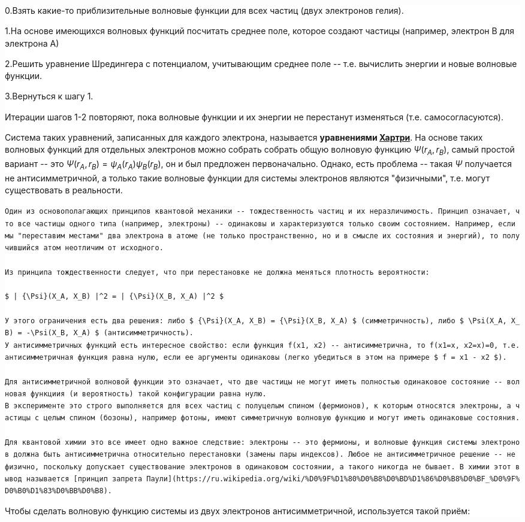 0.Взять какие-то приблизительные волновые функции для всех частиц (двух электронов гелия).

1.На основе имеющихся волновых функций посчитать среднее поле, которое создают частицы (например, электрон B для электрона А)

2.Решить уравнение Шредингера с потенциалом, учитывающим среднее поле -- т.е. вычислить энергии и новые волновые функции.

3.Вернуться к шагу 1.

Итерации шагов 1-2 повторяют, пока волновые функции и их энергии не перестанут изменяться (т.е. самосогласуются).

Система таких уравнений, записанных для каждого электрона, называется **уравнениями [Хартри](https://ru.wikipedia.org/wiki/%D0%A5%D0%B0%D1%80%D1%82%D1%80%D0%B8,_%D0%94%D1%83%D0%B3%D0%BB%D0%B0%D1%81_%D0%A0%D0%B5%D0%B9%D0%BD%D0%B5%D1%80)**.
На основе таких волновых функций для отдельных электронов можно собрать собрать общую волновую функцию $\Psi(r_A, r_B)$, самый простой вариант -- это $\Psi(r_A, r_B) = \psi_A(r_A) \psi_B(r_B)$, он и был предложен первоначально. Однако, есть проблема -- такая $\Psi$ получается не антисимметричной, а только такие волновые функции для системы электронов являются "физичными", т.е. могут существовать в реальности.

```{note}
Один из основополагающих принципов квантовой механики -- тождественность частиц и их неразличимость. Принцип означает, что все частицы одного типа (например, электроны) -- одинаковы и характеризуются только своим состоянием. Например, если мы "переставим местами" два электрона в атоме (не только пространственно, но и в смысле их состояния и энергий), то получившийся атом неотличим от исходного.

Из принципа тождественности следует, что при перестановке не должна меняться плотность вероятности:

$ | {\Psi}(X_A, X_B) |^2 = | {\Psi}(X_B, X_A) |^2 $

У этого ограничения есть два решения: либо $ {\Psi}(X_A, X_B) = {\Psi}(X_B, X_A) $ (симметричность), либо $ \Psi(X_A, X_B) = -\Psi(X_B, X_A) $ (антисимметричность).
У антисимметричных функций есть интересное свойство: если функция f(x1, x2) -- антисимметрична, то f(x1=x, x2=x)=0, т.е. антисимметричная функция равна нулю, если ее аргументы одинаковы (легко убедиться в этом на примере $ f = x1 - x2 $).

Для антисимметричной волновой функции это означает, что две частицы не могут иметь полностью одинаковое состояние -- волновая функциия (и вероятность) такой конфигурации равна нулю.
В эксперименте это строго выполняется для всех частиц с полуцелым спином (фермионов), к которым относятся электроны, а частицы с целым спином (бозоны), например фотоны, имеют симметричную волновую функцию и могут иметь одинаковые состояния.

Для квантовой химии это все имеет одно важное следствие: электроны -- это фермионы, и волновые функция системы электронов должна быть антисимметрична относительно перестановки (замены пары индексов). Любое не антисимметричное решение -- не физично, поскольку допускает существование электронов в одинаковом состоянии, а такого никогда не бывает. В химии этот вывод называется [принцип запрета Паули](https://ru.wikipedia.org/wiki/%D0%9F%D1%80%D0%B8%D0%BD%D1%86%D0%B8%D0%BF_%D0%9F%D0%B0%D1%83%D0%BB%D0%B8).
```

Чтобы сделать волновую функцию системы из двух электронов антисимметричной, используется такой приём:
